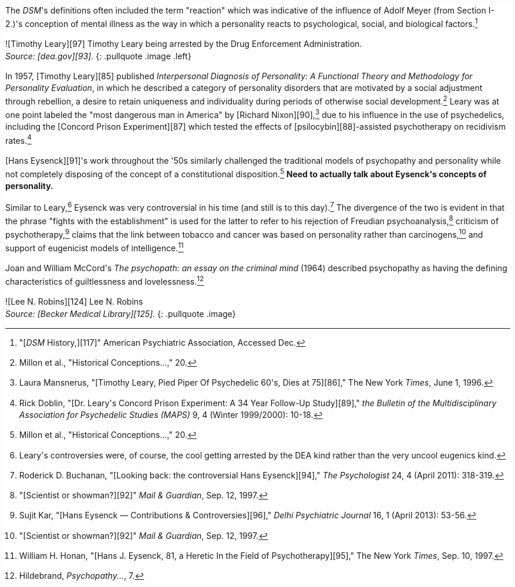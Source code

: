 The _DSM_'s definitions often included the term "reaction" which was indicative
of the influence of Adolf Meyer (from Section I-2.)'s conception of mental
illness as the way in which a personality reacts to psychological, social, and
biological factors.[^133]

![Timothy Leary][97]
Timothy Leary being arrested by the Drug Enforcement Administration.<br>_Source:
[dea.gov][93]._
{: .pullquote .image .left}

In 1957, [Timothy Leary][85] published _Interpersonal Diagnosis of Personality:
A Functional Theory and Methodology for Personality Evaluation_, in which he
described a category of personality disorders that are motivated by a social
adjustment through rebellion, a desire to retain uniqueness and individuality
during periods of otherwise social development.[^97] Leary was at one point
labeled the "most dangerous man in America" by [Richard Nixon][90],[^98] due to
his influence in the use of psychedelics, including the [Concord Prison
Experiment][87] which tested the effects of [psilocybin][88]-assisted
psychotherapy on recidivism rates.[^99]

[^97]: Millon et al., "Historical Conceptions...," 20.

[^98]: Laura Mansnerus, "[Timothy Leary, Pied Piper Of Psychedelic 60's, Dies at
       75][86]," The New York _Times_, June 1, 1996.

[^99]: Rick Doblin, "[Dr. Leary's Concord Prison Experiment: A 34 Year Follow-Up
       Study][89]," _the Bulletin of the Multidisciplinary Association for
       Psychedelic Studies (MAPS)_ 9, 4 (Winter 1999/2000): 10-18.

[Hans Eysenck][91]'s work throughout the '50s similarly challenged the
traditional models of psychopathy and personality while not completely disposing
of the concept of a constitutional disposition.[^97] **Need to actually talk
about Eysenck's concepts of personality.**

Similar to Leary,[^101] Eysenck was very controversial in his time (and still is
to this day).[^103] The divergence of the two is evident in that the phrase
"fights with the establishment" is used for the latter to refer to his rejection
of Freudian psychoanalysis,[^100] criticism of psychotherapy,[^105] claims that
the link between tobacco and cancer was based on personality rather than
carcinogens,[^100] and support of eugenicist models of intelligence.[^104]

[^101]: Leary's controversies were, of course, the cool getting arrested by the
        DEA[^102] kind rather than the very uncool eugenics kind.

[^102]: "[The Drug Enforcement Administration (DEA) Years 1970-1975][93]," _The
        United States Drug Enforcement Administration History_, 37.

[^103]: Roderick D. Buchanan, "[Looking back: the controversial Hans
        Eysenck][94]," _The Psychologist_ 24, 4 (April 2011): 318-319.

[^100]: "[Scientist or showman?][92]" _Mail & Guardian_, Sep. 12, 1997.

[^105]: Sujit Kar, "[Hans Eysenck &mdash; Contributions & Controversies][96],"
        _Delhi Psychiatric Journal_ 16, 1 (April 2013): 53-56.

[^104]: William H. Honan, "[Hans J. Eysenck, 81, a Heretic In the Field of
        Psychotherapy][95]," The New York _Times_, Sep. 10, 1997.

Joan and William McCord's _The psychopath: an essay on the criminal mind_ (1964)
described psychopathy as having the defining characteristics of guiltlessness
and lovelessness.[^137]

[^137]: Hildebrand, _Psychopathy..._, 7.

![Lee N. Robins][124]
Lee N. Robins<br>_Source: [Becker Medical Library][125]._
{: .pullquote .image}


[^82]:  Lee Morgan, "[Twitter Explodes After 'Psychopath' Donald Trump Cheers
[^94]: Kurt Vonnegut, _A Man Without a Country_, ed. Deniel Simon, (New York:
[^83]: Shane Dawson, [_The Mind of Jake Paul_][66], YouTube, 2018
[^106]: Dawson, _... Jake Paul_ 1: 6′.
[^110]: This detail, while seemingly banal, is significant in that it indicates
[^107]: Dawson, _... Jake Paul_ 1: 8′.
[^108]: Dawson, _... Jake Paul_ 1: 13′.
[^109]: Dawson, _... Jake Paul_ 1: 14′.
[^111]: Dawson, _... Jake Paul_ 1: 28′.
[^112]: Dawson, _... Jake Paul_ 1: 30′.
[^113]: Dawson, _... Jake Paul_ 1: 33′.
[^114]: Similar to when he admitted his original goal was to discuss
[^115]: Dawson, _... Jake Paul_ 1: 36′.
[^116]: Dawson, _... Jake Paul_ 2: 2′.
[^117]: Kati Morton, "[What does Psychopath mean? Antisocial Personality
[^118]: Dawson, _... Jake Paul_ 2: 9′.
[^119]: Dawson, _... Jake Paul_ 2: 10′.
[^120]: David Porter, "[Antisocial Personality Disorder DSM-5 301.7
[^121]: Dawson, _... Jake Paul_ 2: 17′.
[^122]: Dawson, _... Jake Paul_ 2: 24′.
[^123]: Dawson, _... Jake Paul_ 2: 26′.
[^124]: Dawson, _... Jake Paul_ 2: 30′.
[^125]: Dawson, _... Jake Paul_ 2: 33′.
[^126]: Dawson, _... Jake Paul_ 2: 35′.
[^130]: Shane Dawson, Snapchat, [Sep. 28, 2018][116] (archived on YouTube).
[^131]: This point is an outlier here in that it will not be addressed in this
[^127]: Shane Dawson ([@shanedawson][112]), "Kati is my friend and i wanted our
[^128]: Shane Dawson ([@shanedawson][112]), "i’ve suffered from bulimia, body
[^129]: Shane Dawson ([@shanedawson][112]), "(2/2) understand why people are
[^84]: This particular phenomenon, that of the tragedies uniquely common to the
[^79]: I started writing this on 6 Vendémiaire CCXXVII, based on the [equinox
[^6]: Graham Richards, _Psychology: Key Concepts,_ (Oxon: Routledge, 2009), 200.
[^11]: Theodore Millon, Erik Simonsen, and Morten Birket-Smith, "[Historical
[^29]: "[The Characters of Theophrastus,][22]" an eudæmonist, accessed Oct. 1,
[^9]: Kent A. Kiehl and Morris B. Hoffman, "[The Criminal Psychopath: History,
[^10]: James Blair, Derek Mitchell, and Karina Blair, [_The Psychopath: Emotion
[^95]: Nick J Wilson, "[Psychopathy and Risk of Violence: Assessment and
[^20]: Millon et al., "Historical Conceptions...," 4.
[^34]: Benjamin Rush, [_Medical Inquiries and Observations, upon the Diseases of
[^21]: Millon et al., "Historical Conceptions...," 6.
[^19]: Millon et al., "Historical Conceptions...," 5.
[^22]: Millon et al., "Historical Conceptions...," 7.
[^23]: Henry Maudsley, M.D., "[Remarks on Crime and Criminals,][17]" _The
[^25]: Paolo Mozzarello, "[Cesare Lombroso: an anthropologist between evolution
[^26]: Diana Bretherick, "[The ‘born criminal’? Lombroso and the origins of
[^27]: "[Lombroso’s contributions to Criminology,][21]" accessed Oct. 1, 2018.
[^8]: Julius Ludwig August Koch, [_Die Psychopathischen Minderwertigkeiten,_][5]
[^28]: Millon et al., "Historical Conceptions...," 8.
[^32]: The exact language used by Koch is often ambiguous and confusing, a full
[^31]: Gutmann, "J.L.A. Koch...," 208.
[^33]: Gutmann, "J.L.A. Koch...," 210.
[^30]: Martin Bürgy, "[The Concept of Psychosis: Historical and Phenomenological
[^41]: Millon et al., "Historical Conceptions...," 9.
[^37]: Eric J. Engstrom, "[Classic Text No. 71: 'On the Question of
[^42]: Millon et al., "Historical Conceptions...," 10.
[^36]: Marc-Antoine Crocq, "[Milestones in the history of personality
[^43]: I'd attempted to match the analyses by Millon with those by Crocq, and by
[^39]: Though two of the doctors he mentored, [Paul Nitsche][36] and [Ernst
[^38]: Rael D. Strous, Annette A. Opler, Lewis A. Opler, "[Reflections on "Emil
[^35]: Andreas Ebert and Karl-Jürgen Bär, "[Emil Kraepelin: A pioneer of
[^40]: There's a book's worth of details on how fucked up Kraepelin was, but
[^46]: Richard F. Wetzell, _Inventing the Criminal: A History of German
[^47]: Millon et al., "Historical Conceptions...," 12.
[^49]: Wetzell, _Inventing the Criminal_, 247.
[^50]: Wetzell, _Inventing the Criminal_, 249.
[^51]: "[Schneider, Kurt (1887-1967), Psychiater,][44]" kipnis.de, accessed Oct.
[^12]: Supposedly this was not intentional, but a result of psychopathy being
[^13]: Clarence Ray Jeffrey, "[The Historical Development of Criminology,][10]"
[^14]: Psychological disorders are often defined as a condition that consists of
[^52]: Wetzell, _Inventing the Criminal_, 252.
[^44]: Millon et al., "Historical Conceptions...," 11.
[^45]: Jarkko Jalava, "[Science of conscience: Metaphysics, morality, and
[^53]: Millon et al., "Historical Conceptions...," 13.
[^54]: George E. Partridge, "Current Conceptions of Psychopathic Personality,"
[^55]: Millon et al., "Historical Conceptions...," 14.
[^56]: Millon et al., "Historical Conceptions...," 15.
[^60]: Hanns Hippius, Hans-Jürgen Möller, Hans-Jürgen Müller, and Gabriele
[^59]: D. K. Henderson, _Psychopathic States_, (New York: W. W. Norton & Co.,
[^61]: Henderson, _Psychopathic States_, 22.
[^63]: The term "autist" itself deserves a significant further discussion,
[^149]: Some names written in Cyrillic contain the letters `а́`, `е́`, `и́`, and
[^62]: Henderson, _Psychopathic States_, 23.
[^57]: Henderson, _Psychopathic States_, 38.
[^58]: Millon et al., "Historical Conceptions...," 16.
[^64]: Millon et al., "Historical Conceptions...," 18.
[^65]: M. Hildebrand, _[Psychopathy in the treatment of forensic psychiatric
[^92]: Scott O. Lilienfeld, Ashley L. Watts, Sarah Francis Smith, Christopher J.
[^15]: Diane Kratz, "[Ever Wonder What the Difference Between a Sociopath and
[^93]: Lilienfeld et al., "Hervey Cleckley...," 1.
[^91]: Hildebrand, _Psychopathy..._, 5.
[^89]: "[The Mask of Sanity: An Attempt to Clarify Some Issues About the
[^71]: Millon et al., "Historical Conceptions...," 19.
[^72]: Hildebrand, _Psychopathy..._, 6.
[^74]: Hervey M. Cleckley, _The Mask of Sanity_ 5<sup>th</sup> edition (1988),
[^73]: This is the language used by Hildebrand, who cites Andrews and Bonta's
[^75]: The quotation marks around "intelligence" are present in Cleckley's _Mask
[^76]: Cleckley, _The Mask of Sanity_, 340.
[^77]: Cleckley, _The Mask of Sanity_, 350.
[^78]: Cleckley, _The Mask of Sanity_, 234.
[^85]: Cleckley, _The Mask of Sanity_, 261.
[^86]: Cleckley, _The Mask of Sanity_, 263.
[^66]: Benjamin Karpman, "[The Sexual Psychopath,][55]" _Journal of Criminal Law
[^67]: Andy Steiner, "[Once landfill-bound, the U of M’s Benjamin Karpman Papers
[^68]: Jeffrey P Dennis, _[The Myth of the Queer Criminal,][57]_ (New York:
[^69]: One particularly intriguing example of this, as described in _The Myth of
[^87]: Karpman, "The Sexual Psychopath," 186.
[^88]: Karpman, "The Sexual Psychopath," 184.
[^133]: "[_DSM_ History,][117]" American Psychiatric Association, Accessed Dec.
[^134]: Hildebrand, _Psychopathy..._, 9.
[^135]: The Committee on Nomenclature and Statistics of the American
[^136]: APA, _DSM_, 39.
[^138]: Linda B. Cottler, Darrel A. Regier, John E. Helzer, Felton James Earls,
[^139]: Cottler et al., "... Lee Nelken Robins ...," 686.
[^140]: Nancy D. Campbell, "[The spirit of St Louis: the contributions of Lee N.
[^141]: Hildebrand, _Psychopathy..._, 10.
[^142]: Campbell, "The spirit of St Louis...," i21.
[^155]: Martyn Pickersgill, "[Standardising antisocial personality disorder: the
[^143]: The Committee on Nomenclature and Statistics of the American
[^144]: APA, _DSM-II_, 44.
[^145]: APA, _DSM-II_, 45.
[^146]: APA, _DSM-II_, 46.
[^156]: Pickersgill, "Standardising antisocial...," 550.
[^96]: Millon et al., "Historical Conceptions...," 19.
[^148]: Aaron L. Pincus and Robert F. Krueger, "[Theodore Millon's Contributons
[^152]: Millon et al., "Historical Conceptions...," 21.
[^151]: Ben Bursten, "The Manipulative Personality," _Archives of General
[^163]: Philip Ash, "The Reliability of Psychiatric Diagnoses," _The Journal of
[^164]: A. T. Beck, C. H. Ward, M. Mendelson, J. E. Mock, and J. K. Erbaugh,
[^165]: Kenneth S. Kendler, Rodrigo A. Muñoz, and George Murphy, "[The
[^166]: Kendler et al., "...the Feighner Criteria...," 135.
[^167]: "[History Timeline: Dr. Edwin Gildea][148]," Washington University,
[^168]: "[History Timeline: Dr. Mandel Cohen][149]," Washington University,
[^169]: Kendler et al., "...the Feighner Criteria...," 136.
[^170]: John P. Feighner, "[The Advent of the 'Feighner Criteria][150],'"
[^171]: Kendler et al., "...the Feighner Criteria...," 137.
[^172]: John P. Feighner, Eli Robins, Samuel B. Guze, Robert A. Woodruff, Jr.,
[^173]: Kendler et al., "...the Feighner Criteria...," 138.
[^174]: Robert L. Spitzer, "[The Development of Diagnostic Criteria in
[^175]: Robert L. Spitzer, Jean Endicott, Eli Robins, "[Research Diagnostic
[^176]: Spitzer, et al., "RDC," 778.
[^177]: Lorna Smith Benjamin, "[Structural Analysis of Social Behavior][157],"
[^178]: Earl S. Schaefer, "Children's Reports of Parental Behavior: An
[^179]: Benjamin, "Structural Analysis...," 393.
[^180]: John L. Rinn, "Structure of Phenomenal Domains," _Psychological Review_
[^181]: Benjamin, "Structural Analysis...," 395.
[^182]: Benjamin, "Structural Analysis...," 396.
[^183]: Millon et al., "Historical Conceptions...," 25.
[^157]: Pickersgill, "Standardising antisocial...," 544.
[^150]: Millon et al., "Historical Conceptions...," 23.
[^158]: Pickersgill, "Standardising antisocial...," 548.
[^162]: Pickersgill, "Standardising antisocial...," 549.
[^80]:  American Psychiatric Association, _Diagnostic and Statistical Manual of
[^81]:  APA, _DSM-III_, 320-321.
[^24]:  James P. Choca and Seth D. Grossman, "Evolution of the Millon Clinical
[^90]:  Thomas A. Widiger, Janet B. W. Williams, and Robert L. Spitzer, "The
[^48]:  Widiger et al., "The MCMI as...," 368.
[^159]: Widiger et al., "The MCMI as...," 377.
[^160]: Choca and Grossman, "Evolution of the MCMI," 543.
[^191]: Robert C. McMahon, "[The Millon Clinical Multiaxial Inventory: An
[^161]: Robert D. Hare, "Psychopathy: A Clinical Construct Whose Time Has Come,"
[^184]: Hare, "Psychopathy," 27.
[^207]: Robert D. Hare, "A Research Scale for the Assessment of Psychopathy in
[^211]: Kristopher J. Brazil and Adelle E. Forth, "[Hare Psychopathy
[^208]: Hare, "A Research Scale...," 112.
[^209]: Hare, "A Research Scale...," 118.
[^210]: Hare, "A Research Scale...," 115.
[^153]: Millon et al., "Historical Conceptions...," 22.
[^70]:  Millon et al., "Historical Conceptions...," 26.
[^192]: McMahon, "The MCMI: An Introduction...," 10.
[^193]: McMahon, "The MCMI: An Introduction...," 11.
[^194]: McMahon, "The MCMI: An Introduction...," 12.
[^195]: McMahon, "The MCMI: An Introduction...," 13.
[^196]: McMahon, "The MCMI: An Introduction...," 16.
[^197]: McMahon, "The MCMI: An Introduction...," 15.
[^7]:   Cleckley, _The Mask of Sanity_, 286.
[^185]: Hare, "Psychopathy," 30.
[^212]: Robert D. Hare, Timothy J. Harpur, A.R. Hakstian, Adelle E. Forth,
[^186]: Hare, "Psychopathy," 31.
[^132]: Millon et al., "Historical Conceptions...," 24.
[^190]: Thomas A. Widiger and Paul T. Costa, Jr., "[Personality and Personality
[^187]: Hare, "Psychopathy," 32.
[^205]: Stephen D. Hart, Robert D. Hare, and Adelle E. Forth, "Psychopathy as a
[^201]: David J. Cooke, Christine Michie, Stephen D. Hart, and Robert D. Hare,
[^202]: Cooke et al., "Evaluating the Screening...," 9.
[^203]: Cooke et al., "Evaluating the Screening...," 11.
[^204]: Kristopher J. Brazil and Adelle E. Forth, "[Psychopathy Checklist:
[^206]: Paul J. Frick, Bridget S. O'Brien, Jane M. Wootton, and Keith McBurnett,
[^188]: Hare, "Psychopathy," 33.